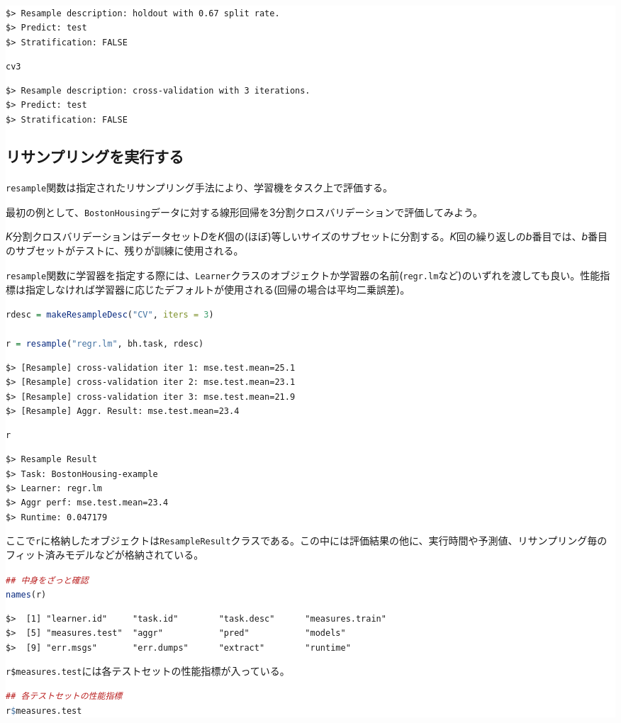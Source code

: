     $> Resample description: holdout with 0.67 split rate.
    $> Predict: test
    $> Stratification: FALSE

``` r
cv3
```

    $> Resample description: cross-validation with 3 iterations.
    $> Predict: test
    $> Stratification: FALSE

リサンプリングを実行する
------------------------

`resample`関数は指定されたリサンプリング手法により、学習機をタスク上で評価する。

最初の例として、`BostonHousing`データに対する線形回帰を3分割クロスバリデーションで評価してみよう。

*K*分割クロスバリデーションはデータセット*D*を*K*個の(ほぼ)等しいサイズのサブセットに分割する。*K*回の繰り返しの*b*番目では、*b*番目のサブセットがテストに、残りが訓練に使用される。

`resample`関数に学習器を指定する際には、`Learner`クラスのオブジェクトか学習器の名前(`regr.lm`など)のいずれを渡しても良い。性能指標は指定しなければ学習器に応じたデフォルトが使用される(回帰の場合は平均二乗誤差)。

``` r
rdesc = makeResampleDesc("CV", iters = 3)

r = resample("regr.lm", bh.task, rdesc)
```

    $> [Resample] cross-validation iter 1: mse.test.mean=25.1
    $> [Resample] cross-validation iter 2: mse.test.mean=23.1
    $> [Resample] cross-validation iter 3: mse.test.mean=21.9
    $> [Resample] Aggr. Result: mse.test.mean=23.4

``` r
r
```

    $> Resample Result
    $> Task: BostonHousing-example
    $> Learner: regr.lm
    $> Aggr perf: mse.test.mean=23.4
    $> Runtime: 0.047179

ここで`r`に格納したオブジェクトは`ResampleResult`クラスである。この中には評価結果の他に、実行時間や予測値、リサンプリング毎のフィット済みモデルなどが格納されている。

``` r
## 中身をざっと確認
names(r)
```

    $>  [1] "learner.id"     "task.id"        "task.desc"      "measures.train"
    $>  [5] "measures.test"  "aggr"           "pred"           "models"        
    $>  [9] "err.msgs"       "err.dumps"      "extract"        "runtime"

`r$measures.test`には各テストセットの性能指標が入っている。

``` r
## 各テストセットの性能指標
r$measures.test
```
